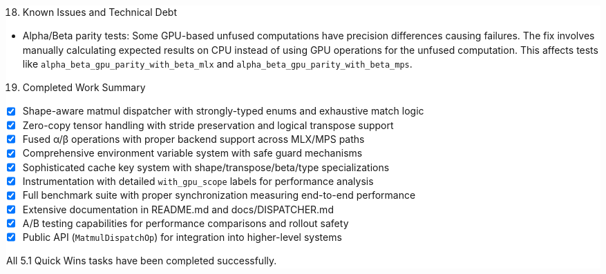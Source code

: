 18) Known Issues and Technical Debt
- Alpha/Beta parity tests: Some GPU-based unfused computations have precision differences causing failures. The fix involves manually calculating expected results on CPU instead of using GPU operations for the unfused computation. This affects tests like `alpha_beta_gpu_parity_with_beta_mlx` and `alpha_beta_gpu_parity_with_beta_mps`.

19) Completed Work Summary
- [x] Shape-aware matmul dispatcher with strongly-typed enums and exhaustive match logic
- [x] Zero-copy tensor handling with stride preservation and logical transpose support
- [x] Fused α/β operations with proper backend support across MLX/MPS paths
- [x] Comprehensive environment variable system with safe guard mechanisms
- [x] Sophisticated cache key system with shape/transpose/beta/type specializations
- [x] Instrumentation with detailed `with_gpu_scope` labels for performance analysis
- [x] Full benchmark suite with proper synchronization measuring end-to-end performance
- [x] Extensive documentation in README.md and docs/DISPATCHER.md
- [x] A/B testing capabilities for performance comparisons and rollout safety
- [x] Public API (`MatmulDispatchOp`) for integration into higher-level systems

All 5.1 Quick Wins tasks have been completed successfully.
